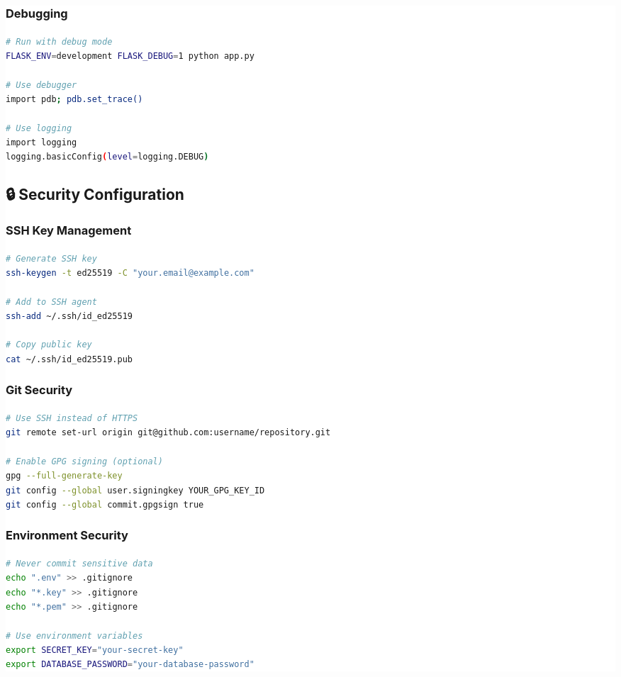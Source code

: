 ### Debugging

```bash
# Run with debug mode
FLASK_ENV=development FLASK_DEBUG=1 python app.py

# Use debugger
import pdb; pdb.set_trace()

# Use logging
import logging
logging.basicConfig(level=logging.DEBUG)
```

## 🔒 Security Configuration

### SSH Key Management

```bash
# Generate SSH key
ssh-keygen -t ed25519 -C "your.email@example.com"

# Add to SSH agent
ssh-add ~/.ssh/id_ed25519

# Copy public key
cat ~/.ssh/id_ed25519.pub
```

### Git Security

```bash
# Use SSH instead of HTTPS
git remote set-url origin git@github.com:username/repository.git

# Enable GPG signing (optional)
gpg --full-generate-key
git config --global user.signingkey YOUR_GPG_KEY_ID
git config --global commit.gpgsign true
```

### Environment Security

```bash
# Never commit sensitive data
echo ".env" >> .gitignore
echo "*.key" >> .gitignore
echo "*.pem" >> .gitignore

# Use environment variables
export SECRET_KEY="your-secret-key"
export DATABASE_PASSWORD="your-database-password"
```

